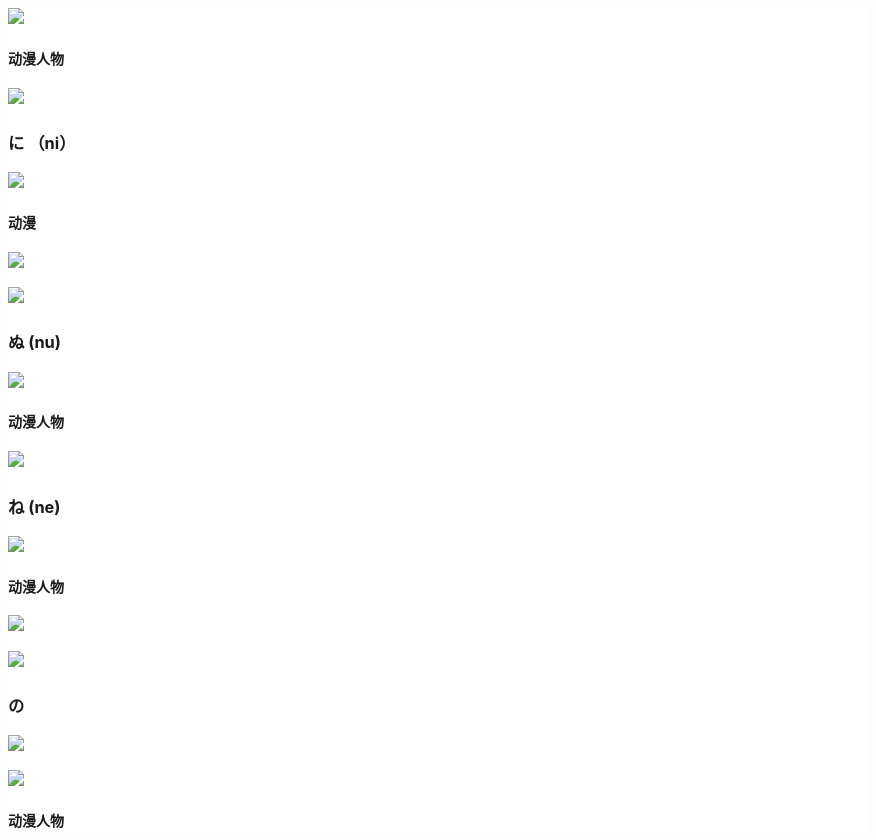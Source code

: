
![](assets/030/04/02-1603287364338.png)

#### 动漫人物 



![](assets/030/04/02-1603287292882.png)



### に （ni）


![](assets/030/04/02-1603287418627.png)

#### 动漫

![](assets/030/04/02-1603287484938.png)

![](assets/030/04/02-1603287537869.png)



### ぬ (nu)

![](assets/030/04/02-1603287569336.png)


#### 动漫人物

![](assets/030/04/02-1603287635128.png)

### ね (ne)

![](assets/030/04/02-1603288236011.png)

#### 动漫人物


![](assets/030/04/02-1603287823823.png)

![](assets/030/04/02-1603287892178.png)


### の

![](assets/030/04/02-1603287974238.png)


![](assets/030/04/02-1603288063319.png)

#### 动漫人物
